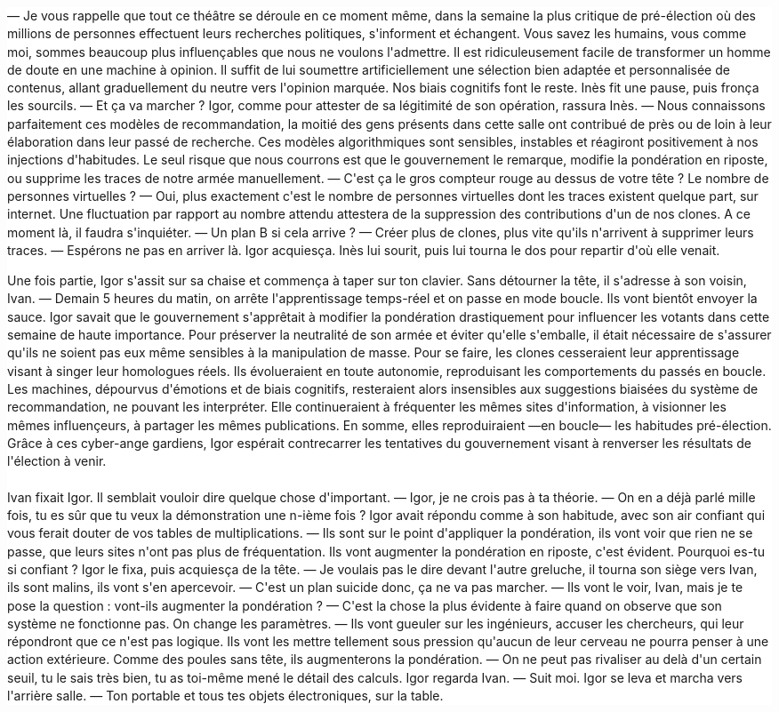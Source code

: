 — Je vous rappelle que tout ce théâtre se déroule en ce moment même, dans la semaine la plus critique de pré-élection où des millions de personnes effectuent leurs recherches politiques, s'informent et échangent. Vous savez les humains, vous comme moi, sommes beaucoup plus influençables que nous ne voulons l'admettre. Il est ridiculeusement facile de transformer un homme de doute en une machine à opinion. Il suffit de lui soumettre artificiellement une sélection bien adaptée et personnalisée de contenus, allant graduellement du neutre vers l'opinion marquée. Nos biais cognitifs font le reste.
Inès fit une pause, puis fronça les sourcils.
— Et ça va marcher ?
Igor, comme pour attester de sa légitimité de son opération, rassura Inès.
— Nous connaissons parfaitement ces modèles de recommandation, la moitié des gens présents dans cette salle ont contribué de près ou de loin à leur élaboration dans leur passé de recherche. Ces modèles algorithmiques sont sensibles, instables et réagiront positivement à nos injections d'habitudes. Le seul risque que nous courrons est que le gouvernement le remarque, modifie la pondération en riposte, ou supprime les traces de notre armée manuellement.
— C'est ça le gros compteur rouge au dessus de votre tête ? Le nombre de personnes virtuelles ?
— Oui, plus exactement c'est le nombre de personnes virtuelles dont les traces existent quelque part, sur internet. Une fluctuation par rapport au nombre attendu attestera de la suppression des contributions d'un de nos clones. A ce moment là, il faudra s'inquiéter.
— Un plan B si cela arrive ?
— Créer plus de clones, plus vite qu'ils n'arrivent à supprimer leurs traces.
— Espérons ne pas en arriver là.
Igor acquiesça.
Inès lui sourit, puis lui tourna le dos pour repartir d'où elle venait. 

Une fois partie, Igor s'assit sur sa chaise et commença à taper sur ton clavier. Sans détourner la tête, il s'adresse à son voisin, Ivan.
— Demain 5 heures du matin, on arrête l'apprentissage temps-réel et on passe en mode boucle. Ils vont bientôt envoyer la sauce.
Igor savait que le gouvernement s'apprêtait à modifier la pondération drastiquement pour influencer les votants dans cette semaine de haute importance. Pour préserver la neutralité de son armée et éviter qu'elle s'emballe, il était nécessaire de s'assurer qu'ils ne soient pas eux même sensibles à la manipulation de masse. Pour se faire, les clones cesseraient leur apprentissage visant à singer leur homologues réels. Ils évolueraient en toute autonomie, reproduisant les comportements du passés en boucle. Les machines, dépourvus d'émotions et de biais cognitifs, resteraient alors insensibles aux suggestions biaisées du système de recommandation, ne pouvant les interpréter. Elle continueraient à fréquenter les mêmes sites d'information, à visionner les mêmes influençeurs, à partager les mêmes publications. En somme, elles reproduiraient —en boucle— les habitudes pré-élection. Grâce à ces cyber-ange gardiens, Igor espérait contrecarrer les tentatives du gouvernement visant à renverser les résultats de l'élection à venir.  
\
Ivan fixait Igor. Il semblait vouloir dire quelque chose d'important.
— Igor, je ne crois pas à ta théorie.
— On en a déjà parlé mille fois, tu es sûr que tu veux la démonstration une n-ième fois ? Igor avait répondu comme à son habitude, avec son air confiant qui vous ferait douter de vos tables de multiplications.
— Ils sont sur le point d'appliquer la pondération, ils vont voir que rien ne se passe, que leurs sites n'ont pas plus de fréquentation. Ils vont augmenter la pondération en riposte, c'est évident. Pourquoi es-tu si confiant ?
Igor le fixa, puis acquiesça de la tête.
— Je voulais pas le dire devant l'autre greluche, il tourna son siège vers Ivan, ils sont malins, ils vont s'en apercevoir.
— C'est un plan suicide donc, ça ne va pas marcher.
— Ils vont le voir, Ivan, mais je te pose la question : vont-ils augmenter la pondération ?
— C'est la chose la plus évidente à faire quand on observe que son système ne fonctionne pas. On change les paramètres.
— Ils vont gueuler sur les ingénieurs, accuser les chercheurs, qui leur répondront que ce n'est pas logique. Ils vont les mettre tellement sous pression qu'aucun de leur cerveau ne pourra penser à une action extérieure. Comme des poules sans tête, ils augmenterons la pondération.
— On ne peut pas rivaliser au delà d'un certain seuil, tu le sais très bien, tu as toi-même mené le détail des calculs.
Igor regarda Ivan. 
— Suit moi.
Igor se leva et marcha vers l'arrière salle. 
— Ton portable et tous tes objets électroniques, sur la table.